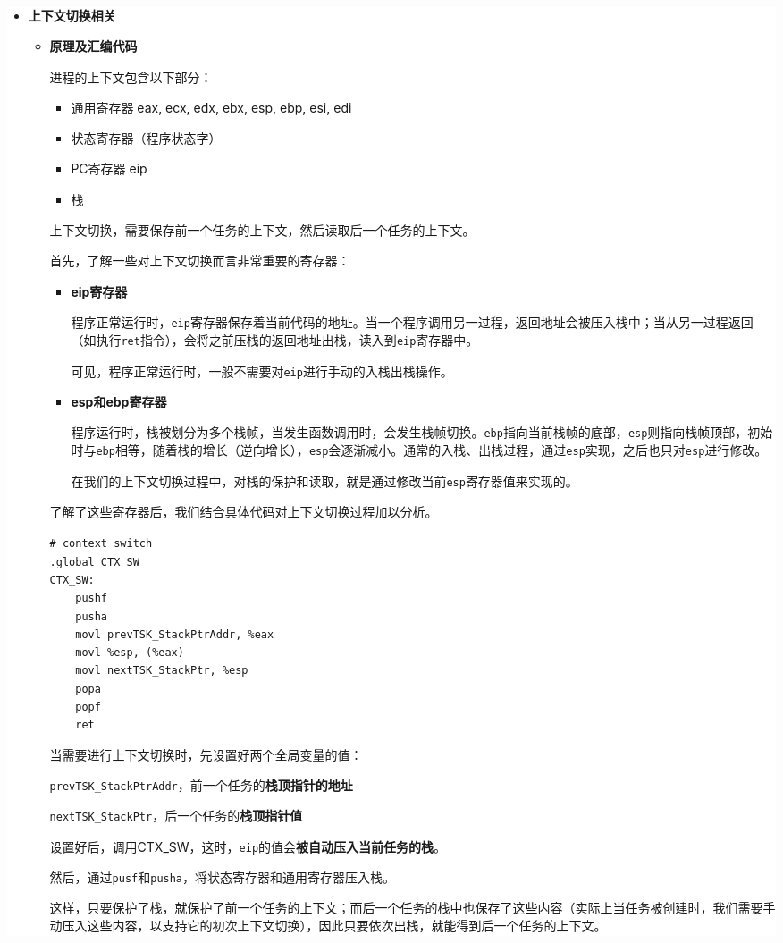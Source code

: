   - **上下文切换相关**

    - **原理及汇编代码**

      进程的上下文包含以下部分：

      - 通用寄存器 eax, ecx, edx, ebx, esp, ebp, esi, edi

      - 状态寄存器（程序状态字）

      - PC寄存器 eip

      - 栈

      上下文切换，需要保存前一个任务的上下文，然后读取后一个任务的上下文。

      首先，了解一些对上下文切换而言非常重要的寄存器：

      - **eip寄存器**
      
        程序正常运行时，`eip`寄存器保存着当前代码的地址。当一个程序调用另一过程，返回地址会被压入栈中；当从另一过程返回（如执行`ret`指令），会将之前压栈的返回地址出栈，读入到`eip`寄存器中。

        可见，程序正常运行时，一般不需要对`eip`进行手动的入栈出栈操作。

      - **esp和ebp寄存器**

        程序运行时，栈被划分为多个栈帧，当发生函数调用时，会发生栈帧切换。`ebp`指向当前栈帧的底部，`esp`则指向栈帧顶部，初始时与`ebp`相等，随着栈的增长（逆向增长），`esp`会逐渐减小。通常的入栈、出栈过程，通过`esp`实现，之后也只对`esp`进行修改。

        在我们的上下文切换过程中，对栈的保护和读取，就是通过修改当前`esp`寄存器值来实现的。

      了解了这些寄存器后，我们结合具体代码对上下文切换过程加以分析。

      ```x86asm
      # context switch
      .global CTX_SW
      CTX_SW:  
          pushf 
          pusha
          movl prevTSK_StackPtrAddr, %eax
          movl %esp, (%eax)
          movl nextTSK_StackPtr, %esp
          popa 
          popf
          ret
      ```

      当需要进行上下文切换时，先设置好两个全局变量的值：

      `prevTSK_StackPtrAddr`，前一个任务的**栈顶指针的地址**

      `nextTSK_StackPtr`，后一个任务的**栈顶指针值**

      设置好后，调用CTX_SW，这时，`eip`的值会**被自动压入当前任务的栈**。

      然后，通过`pusf`和`pusha`，将状态寄存器和通用寄存器压入栈。

      这样，只要保护了栈，就保护了前一个任务的上下文；而后一个任务的栈中也保存了这些内容（实际上当任务被创建时，我们需要手动压入这些内容，以支持它的初次上下文切换），因此只要依次出栈，就能得到后一个任务的上下文。
